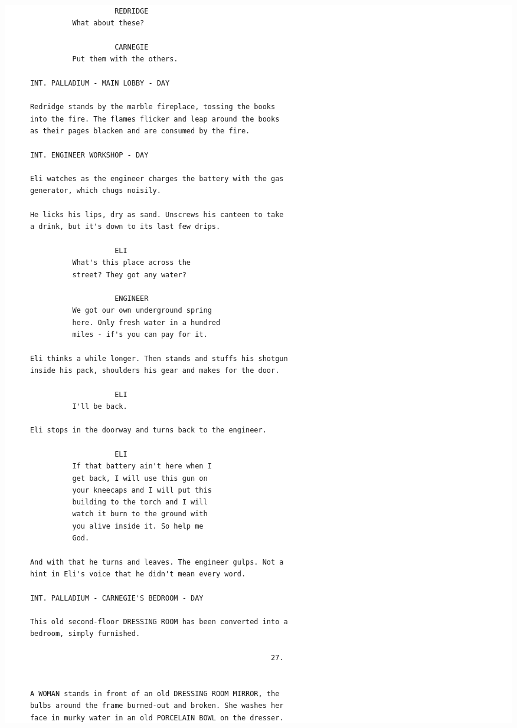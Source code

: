           
                              REDRIDGE
                    What about these?
          
                              CARNEGIE
                    Put them with the others.
          
          INT. PALLADIUM - MAIN LOBBY - DAY
          
          Redridge stands by the marble fireplace, tossing the books
          into the fire. The flames flicker and leap around the books
          as their pages blacken and are consumed by the fire.
          
          INT. ENGINEER WORKSHOP - DAY
          
          Eli watches as the engineer charges the battery with the gas
          generator, which chugs noisily.
          
          He licks his lips, dry as sand. Unscrews his canteen to take
          a drink, but it's down to its last few drips.
          
                              ELI
                    What's this place across the
                    street? They got any water?
          
                              ENGINEER
                    We got our own underground spring
                    here. Only fresh water in a hundred
                    miles - if's you can pay for it.
          
          Eli thinks a while longer. Then stands and stuffs his shotgun
          inside his pack, shoulders his gear and makes for the door.
          
                              ELI
                    I'll be back.
          
          Eli stops in the doorway and turns back to the engineer.
          
                              ELI
                    If that battery ain't here when I
                    get back, I will use this gun on
                    your kneecaps and I will put this
                    building to the torch and I will
                    watch it burn to the ground with
                    you alive inside it. So help me
                    God.
          
          And with that he turns and leaves. The engineer gulps. Not a
          hint in Eli's voice that he didn't mean every word.
          
          INT. PALLADIUM - CARNEGIE'S BEDROOM - DAY
          
          This old second-floor DRESSING ROOM has been converted into a
          bedroom, simply furnished.
          
                                                                   27.
          
          
          A WOMAN stands in front of an old DRESSING ROOM MIRROR, the
          bulbs around the frame burned-out and broken. She washes her
          face in murky water in an old PORCELAIN BOWL on the dresser.
          